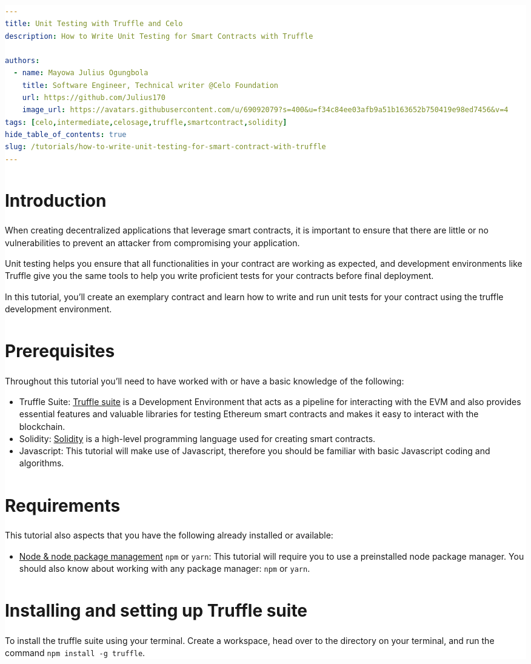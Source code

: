 ```yaml
---
title: Unit Testing with Truffle and Celo
description: How to Write Unit Testing for Smart Contracts with Truffle

authors:
  - name: Mayowa Julius Ogungbola
    title: Software Engineer, Technical writer @Celo Foundation
    url: https://github.com/Julius170
    image_url: https://avatars.githubusercontent.com/u/69092079?s=400&u=f34c84ee03afb9a51b163652b750419e98ed7456&v=4
tags: [celo,intermediate,celosage,truffle,smartcontract,solidity]
hide_table_of_contents: true
slug: /tutorials/how-to-write-unit-testing-for-smart-contract-with-truffle
---
```


# Introduction
When creating decentralized applications that leverage smart contracts, it is important to ensure that there are little or no vulnerabilities to prevent an attacker from compromising your application.

Unit testing helps you ensure that all functionalities in your contract are working as expected, and development environments like Truffle give you the same tools to help you write proficient tests for your contracts before final deployment.

In this tutorial, you’ll create an exemplary contract and learn how to write and run unit tests for your contract using the truffle development environment.

# Prerequisites
Throughout this tutorial you’ll need to have worked with or have a basic knowledge of the following:
* Truffle Suite: [Truffle suite](https://www.kaleido.io/blockchain-platform/truffle) is a Development Environment that acts as a pipeline for interacting with the EVM and also provides essential features and valuable libraries for testing Ethereum smart contracts and makes it easy to interact with the blockchain.
* Solidity: [Solidity](https://docs.soliditylang.org/) is a high-level programming language used for creating smart contracts.
* Javascript: This tutorial will make use of Javascript, therefore you should be familiar with basic Javascript coding and algorithms.


# Requirements
This tutorial also aspects that you have the following already installed or available:
*  [Node & node package management](https://nodejs.org/en/download/) `npm` or `yarn`: This tutorial will require you to use a preinstalled node package manager. You should also know about working with any package manager: `npm` or `yarn`.

# Installing and setting up Truffle suite
To install the truffle suite using your terminal. Create a workspace, head over to the directory on your terminal, and run the command `npm install -g truffle`.
